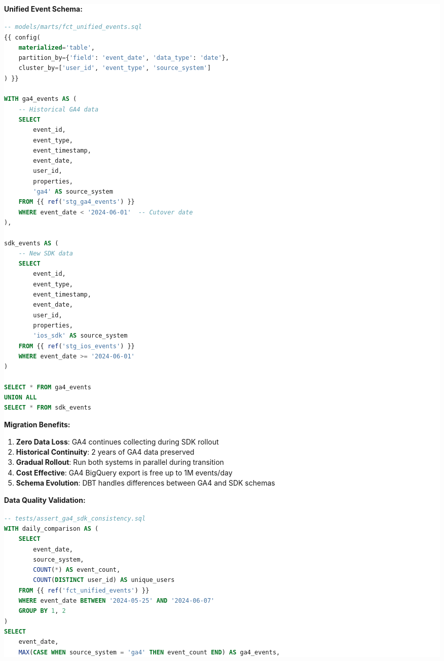 **Unified Event Schema:**
```sql
-- models/marts/fct_unified_events.sql
{{ config(
    materialized='table',
    partition_by={'field': 'event_date', 'data_type': 'date'},
    cluster_by=['user_id', 'event_type', 'source_system']
) }}

WITH ga4_events AS (
    -- Historical GA4 data
    SELECT 
        event_id,
        event_type,
        event_timestamp,
        event_date,
        user_id,
        properties,
        'ga4' AS source_system
    FROM {{ ref('stg_ga4_events') }}
    WHERE event_date < '2024-06-01'  -- Cutover date
),

sdk_events AS (
    -- New SDK data
    SELECT 
        event_id,
        event_type,
        event_timestamp,
        event_date,
        user_id,
        properties,
        'ios_sdk' AS source_system
    FROM {{ ref('stg_ios_events') }}
    WHERE event_date >= '2024-06-01'
)

SELECT * FROM ga4_events
UNION ALL
SELECT * FROM sdk_events
```

**Migration Benefits:**
1. **Zero Data Loss**: GA4 continues collecting during SDK rollout
2. **Historical Continuity**: 2 years of GA4 data preserved
3. **Gradual Rollout**: Run both systems in parallel during transition
4. **Cost Effective**: GA4 BigQuery export is free up to 1M events/day
5. **Schema Evolution**: DBT handles differences between GA4 and SDK schemas

**Data Quality Validation:**
```sql
-- tests/assert_ga4_sdk_consistency.sql
WITH daily_comparison AS (
    SELECT 
        event_date,
        source_system,
        COUNT(*) AS event_count,
        COUNT(DISTINCT user_id) AS unique_users
    FROM {{ ref('fct_unified_events') }}
    WHERE event_date BETWEEN '2024-05-25' AND '2024-06-07'
    GROUP BY 1, 2
)
SELECT 
    event_date,
    MAX(CASE WHEN source_system = 'ga4' THEN event_count END) AS ga4_events,
```